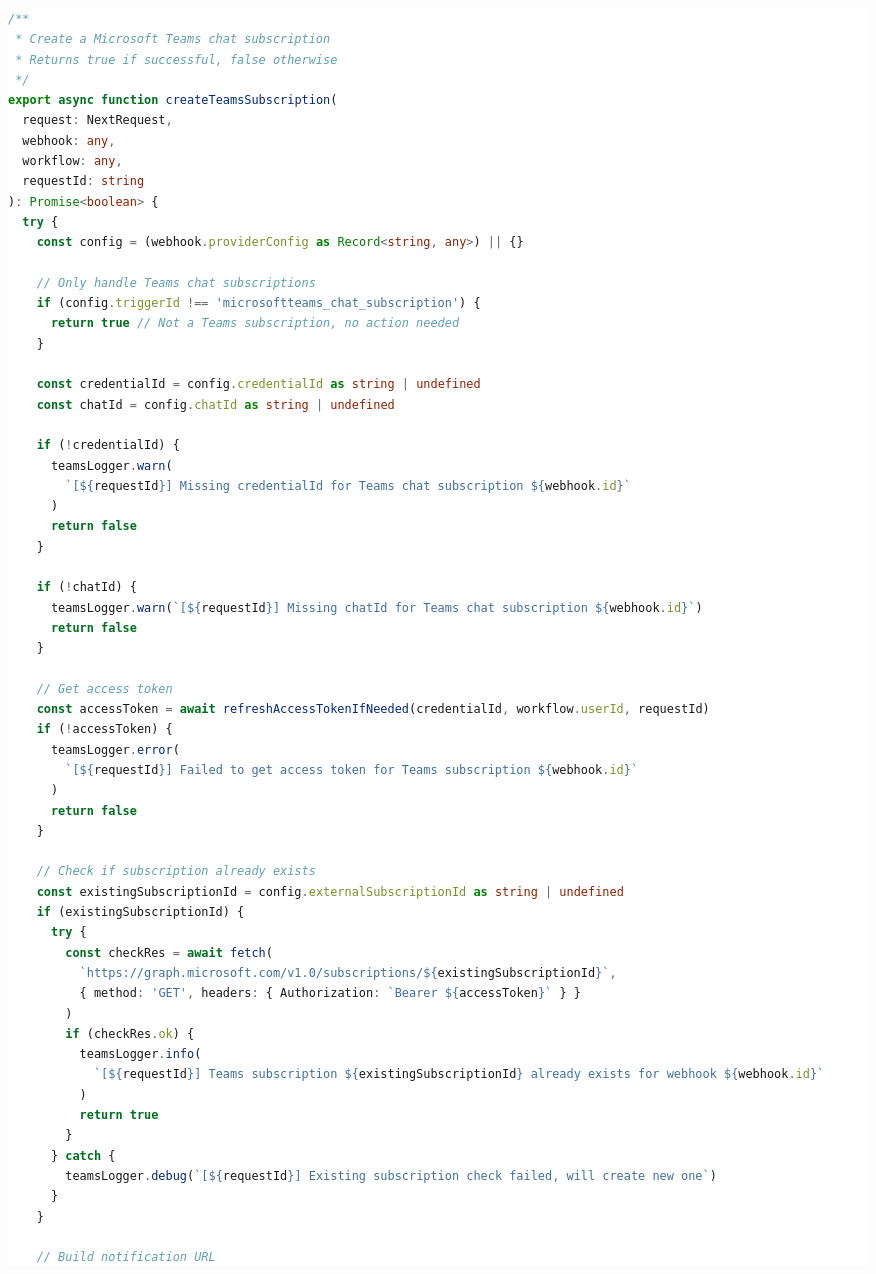 ```typescript
/**
 * Create a Microsoft Teams chat subscription
 * Returns true if successful, false otherwise
 */
export async function createTeamsSubscription(
  request: NextRequest,
  webhook: any,
  workflow: any,
  requestId: string
): Promise<boolean> {
  try {
    const config = (webhook.providerConfig as Record<string, any>) || {}

    // Only handle Teams chat subscriptions
    if (config.triggerId !== 'microsoftteams_chat_subscription') {
      return true // Not a Teams subscription, no action needed
    }

    const credentialId = config.credentialId as string | undefined
    const chatId = config.chatId as string | undefined

    if (!credentialId) {
      teamsLogger.warn(
        `[${requestId}] Missing credentialId for Teams chat subscription ${webhook.id}`
      )
      return false
    }

    if (!chatId) {
      teamsLogger.warn(`[${requestId}] Missing chatId for Teams chat subscription ${webhook.id}`)
      return false
    }

    // Get access token
    const accessToken = await refreshAccessTokenIfNeeded(credentialId, workflow.userId, requestId)
    if (!accessToken) {
      teamsLogger.error(
        `[${requestId}] Failed to get access token for Teams subscription ${webhook.id}`
      )
      return false
    }

    // Check if subscription already exists
    const existingSubscriptionId = config.externalSubscriptionId as string | undefined
    if (existingSubscriptionId) {
      try {
        const checkRes = await fetch(
          `https://graph.microsoft.com/v1.0/subscriptions/${existingSubscriptionId}`,
          { method: 'GET', headers: { Authorization: `Bearer ${accessToken}` } }
        )
        if (checkRes.ok) {
          teamsLogger.info(
            `[${requestId}] Teams subscription ${existingSubscriptionId} already exists for webhook ${webhook.id}`
          )
          return true
        }
      } catch {
        teamsLogger.debug(`[${requestId}] Existing subscription check failed, will create new one`)
      }
    }

    // Build notification URL
```